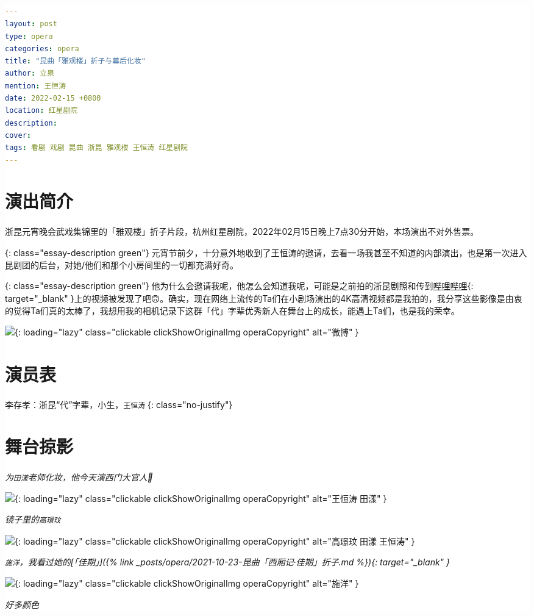 ```yaml
---
layout: post
type: opera
categories: opera
title: "昆曲「雅观楼」折子与幕后化妆"
author: 立泉
mention: 王恒涛
date: 2022-02-15 +0800
location: 红星剧院
description: 
cover: 
tags: 看剧 戏剧 昆曲 浙昆 雅观楼 王恒涛 红星剧院
---
```


# 演出简介

浙昆元宵晚会武戏集锦里的「雅观楼」折子片段，杭州红星剧院，2022年02月15日晚上7点30分开始，本场演出不对外售票。

{: class="essay-description green"}
元宵节前夕，十分意外地收到了王恒涛的邀请，去看一场我甚至不知道的内部演出，也是第一次进入昆剧团的后台，对她/他们和那个小房间里的一切都充满好奇。

{: class="essay-description green"}
他为什么会邀请我呢，他怎么会知道我呢，可能是之前拍的浙昆剧照和传到[哔哩哔哩](https://space.bilibili.com/11037907){: target="_blank" }上的视频被发现了吧🙃。确实，现在网络上流传的Ta们在小剧场演出的4K高清视频都是我拍的，我分享这些影像是由衷的觉得Ta们真的太棒了，我想用我的相机记录下这群「代」字辈优秀新人在舞台上的成长，能遇上Ta们，也是我的荣幸。

![](https://apqx.oss-cn-hangzhou.aliyuncs.com/blog/opera_20220215/yaguanlou/IMG_121_thumb.jpg){: loading="lazy" class="clickable clickShowOriginalImg operaCopyright" alt="微博" }

# 演员表

李存孝：浙昆“代”字辈，小生，`王恒涛`
{: class="no-justify"}

# 舞台掠影

*为`田漾`老师化妆，他今天演西门大官人👀*

![](https://apqx.oss-cn-hangzhou.aliyuncs.com/blog/opera_20220215/yaguanlou/DSC08232_thumb.jpg){: loading="lazy" class="clickable clickShowOriginalImg operaCopyright" alt="王恒涛 田漾" }

*镜子里的`高璟玟`*

![](https://apqx.oss-cn-hangzhou.aliyuncs.com/blog/opera_20220215/yaguanlou/DSC08239_thumb.jpg){: loading="lazy" class="clickable clickShowOriginalImg operaCopyright" alt="高璟玟 田漾 王恒涛" }

*`施洋`，我看过她的[「佳期」]({% link _posts/opera/2021-10-23-昆曲「西厢记·佳期」折子.md %}){: target="_blank" }*

![](https://apqx.oss-cn-hangzhou.aliyuncs.com/blog/opera_20220215/yaguanlou/DSC08246_thumb.jpg){: loading="lazy" class="clickable clickShowOriginalImg operaCopyright" alt="施洋" }

*好多颜色*
